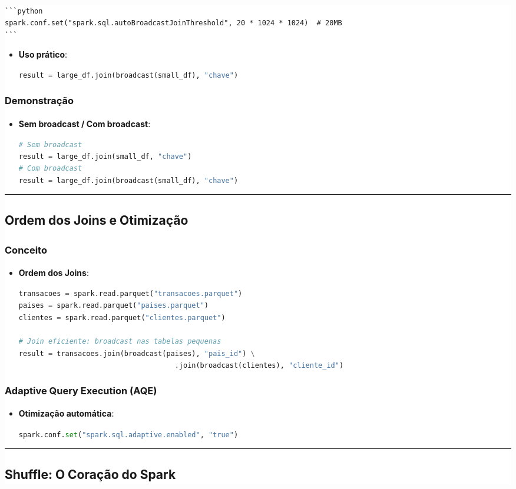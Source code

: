     ```python
    spark.conf.set("spark.sql.autoBroadcastJoinThreshold", 20 * 1024 * 1024)  # 20MB
    ```

- **Uso prático**:

    ```python
    result = large_df.join(broadcast(small_df), "chave")
    ```

### Demonstração

- **Sem broadcast / Com broadcast**:

    ```python
    # Sem broadcast
    result = large_df.join(small_df, "chave")
    # Com broadcast
    result = large_df.join(broadcast(small_df), "chave")
    ```

---

## Ordem dos Joins e Otimização

### Conceito

- **Ordem dos Joins**:

    ```python
    transacoes = spark.read.parquet("transacoes.parquet")
    paises = spark.read.parquet("paises.parquet")
    clientes = spark.read.parquet("clientes.parquet")

    # Join eficiente: broadcast nas tabelas pequenas
    result = transacoes.join(broadcast(paises), "pais_id") \
                                         .join(broadcast(clientes), "cliente_id")
    ```

### Adaptive Query Execution (AQE)

- **Otimização automática**:

    ```python
    spark.conf.set("spark.sql.adaptive.enabled", "true")
    ```

---

## Shuffle: O Coração do Spark
